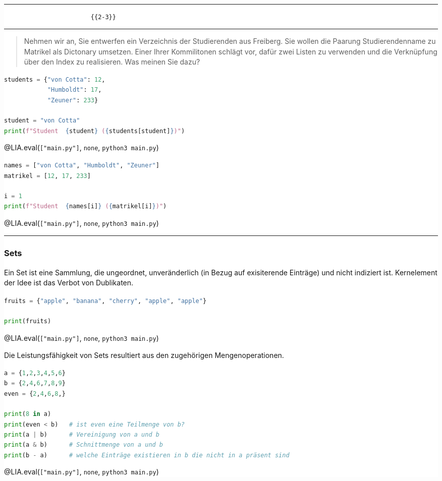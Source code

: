 ********************************************************************

                            {{2-3}}
********************************************************************

> Nehmen wir an, Sie entwerfen ein Verzeichnis der Studierenden aus Freiberg. Sie wollen die Paarung Studierendenname zu Matrikel als Dictonary umsetzen. Einer Ihrer Kommilitonen schlägt vor, dafür zwei Listen zu verwenden und die Verknüpfung über den Index zu realisieren. Was meinen Sie dazu? 

```python  goodSolution.py
students = {"von Cotta": 12, 
            "Humboldt": 17,
            "Zeuner": 233}

student = "von Cotta"
print(f"Student  {student} ({students[student]})")
```
@LIA.eval(`["main.py"]`, `none`, `python3 main.py`)

```python  badSolution.py
names = ["von Cotta", "Humboldt", "Zeuner"]
matrikel = [12, 17, 233]

i = 1
print(f"Student  {names[i]} ({matrikel[i]})")
```
@LIA.eval(`["main.py"]`, `none`, `python3 main.py`)


********************************************************************

### Sets

Ein Set ist eine Sammlung, die ungeordnet, unveränderlich (in Bezug auf exisiterende Einträge) und nicht indiziert ist. Kernelement der Idee ist das Verbot von Dublikaten. 

```python  set.py
fruits = {"apple", "banana", "cherry", "apple", "apple"}

print(fruits)
```
@LIA.eval(`["main.py"]`, `none`, `python3 main.py`)

Die Leistungsfähigkeit von Sets resultiert aus den zugehörigen Mengenoperationen.

```python  set.py
a = {1,2,3,4,5,6}
b = {2,4,6,7,8,9}
even = {2,4,6,8,}

print(8 in a)
print(even < b)   # ist even eine Teilmenge von b?
print(a | b)      # Vereinigung von a und b
print(a & b)      # Schnittmenge von a und b
print(b - a)      # welche Einträge existieren in b die nicht in a präsent sind
```
@LIA.eval(`["main.py"]`, `none`, `python3 main.py`)
